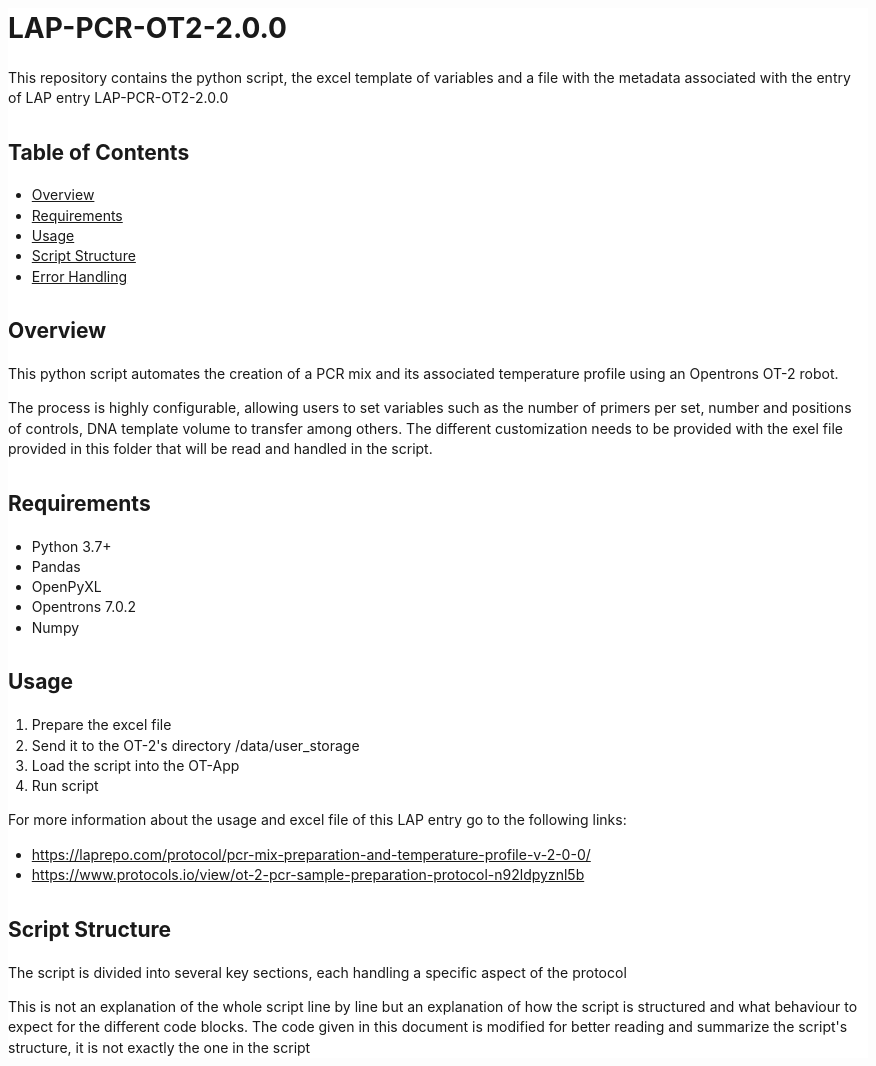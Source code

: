 # LAP-PCR-OT2-2.0.0

This repository contains the python script, the excel template of variables and a file with the metadata associated with the entry of LAP entry LAP-PCR-OT2-2.0.0

## Table of Contents

- [Overview](#overview)
- [Requirements](#requirements)
- [Usage](#usage)
- [Script Structure](#script-structurescript)
- [Error Handling](#error-handling)

## Overview

This python script automates the creation of a PCR mix and its associated temperature profile using an Opentrons OT-2 robot.

The process is highly configurable, allowing users to set variables such as the number of primers per set, number and positions of controls, DNA template volume to transfer among others. The different customization needs to be provided with the exel file provided in this folder that will be read and handled in the script.

## Requirements

 - Python 3.7+
 - Pandas
 - OpenPyXL
 - Opentrons 7.0.2
 - Numpy

## Usage

1. Prepare the excel file
2. Send it to the OT-2's directory /data/user_storage
3. Load the script into the OT-App
4. Run script

For more information about the usage and excel file of this LAP entry go to the following links:
 - https://laprepo.com/protocol/pcr-mix-preparation-and-temperature-profile-v-2-0-0/
 - https://www.protocols.io/view/ot-2-pcr-sample-preparation-protocol-n92ldpyznl5b

## Script Structure

The script is divided into several key sections, each handling a specific aspect of the protocol

This is not an explanation of the whole script line by line but an explanation of how the script is structured and what behaviour to expect for the different code blocks. The code  given in this document is modified for better reading and summarize the script's structure, it is not exactly the one in the script
